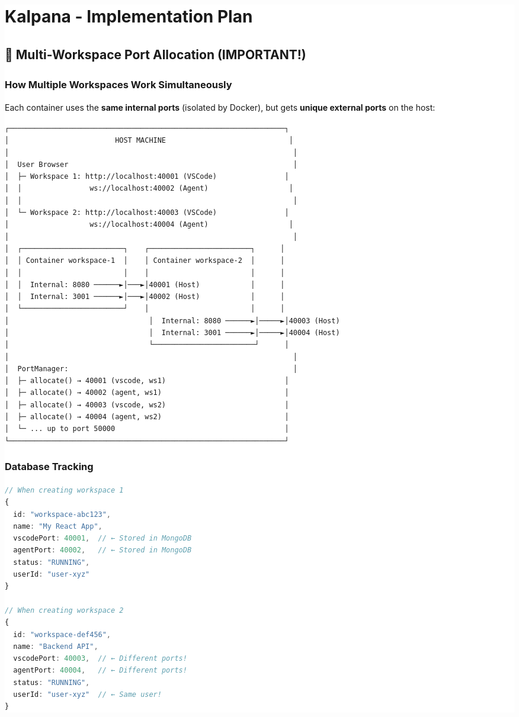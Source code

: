 # Kalpana - Implementation Plan

## 🔌 Multi-Workspace Port Allocation (IMPORTANT!)

### How Multiple Workspaces Work Simultaneously

Each container uses the **same internal ports** (isolated by Docker), but gets **unique external ports** on the host:

```
┌─────────────────────────────────────────────────────────────────┐
│                         HOST MACHINE                             │
│                                                                   │
│  User Browser                                                     │
│  ├─ Workspace 1: http://localhost:40001 (VSCode)                │
│  │                ws://localhost:40002 (Agent)                   │
│  │                                                                │
│  └─ Workspace 2: http://localhost:40003 (VSCode)                │
│                   ws://localhost:40004 (Agent)                   │
│                                                                   │
│  ┌────────────────────────┐    ┌────────────────────────┐      │
│  │ Container workspace-1  │    │ Container workspace-2  │      │
│  │                        │    │                        │      │
│  │  Internal: 8080 ──────►│───►│40001 (Host)            │      │
│  │  Internal: 3001 ──────►│───►│40002 (Host)            │      │
│  └────────────────────────┘    │                        │      │
│                                 │  Internal: 8080 ──────►│─────►│40003 (Host)
│                                 │  Internal: 3001 ──────►│─────►│40004 (Host)
│                                 └────────────────────────┘      │
│                                                                   │
│  PortManager:                                                     │
│  ├─ allocate() → 40001 (vscode, ws1)                            │
│  ├─ allocate() → 40002 (agent, ws1)                             │
│  ├─ allocate() → 40003 (vscode, ws2)                            │
│  ├─ allocate() → 40004 (agent, ws2)                             │
│  └─ ... up to port 50000                                        │
└─────────────────────────────────────────────────────────────────┘
```

### Database Tracking

```typescript
// When creating workspace 1
{
  id: "workspace-abc123",
  name: "My React App",
  vscodePort: 40001,  // ← Stored in MongoDB
  agentPort: 40002,   // ← Stored in MongoDB
  status: "RUNNING",
  userId: "user-xyz"
}

// When creating workspace 2
{
  id: "workspace-def456",
  name: "Backend API",
  vscodePort: 40003,  // ← Different ports!
  agentPort: 40004,   // ← Different ports!
  status: "RUNNING",
  userId: "user-xyz"  // ← Same user!
}
```
